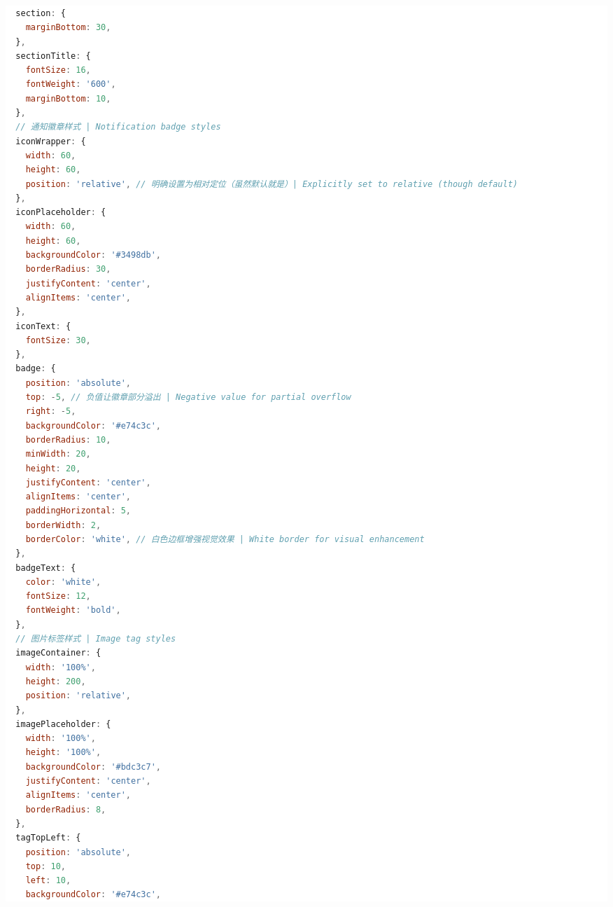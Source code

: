   ```jsx
    section: {
      marginBottom: 30,
    },
    sectionTitle: {
      fontSize: 16,
      fontWeight: '600',
      marginBottom: 10,
    },
    // 通知徽章样式 | Notification badge styles
    iconWrapper: {
      width: 60,
      height: 60,
      position: 'relative', // 明确设置为相对定位（虽然默认就是）| Explicitly set to relative (though default)
    },
    iconPlaceholder: {
      width: 60,
      height: 60,
      backgroundColor: '#3498db',
      borderRadius: 30,
      justifyContent: 'center',
      alignItems: 'center',
    },
    iconText: {
      fontSize: 30,
    },
    badge: {
      position: 'absolute',
      top: -5, // 负值让徽章部分溢出 | Negative value for partial overflow
      right: -5,
      backgroundColor: '#e74c3c',
      borderRadius: 10,
      minWidth: 20,
      height: 20,
      justifyContent: 'center',
      alignItems: 'center',
      paddingHorizontal: 5,
      borderWidth: 2,
      borderColor: 'white', // 白色边框增强视觉效果 | White border for visual enhancement
    },
    badgeText: {
      color: 'white',
      fontSize: 12,
      fontWeight: 'bold',
    },
    // 图片标签样式 | Image tag styles
    imageContainer: {
      width: '100%',
      height: 200,
      position: 'relative',
    },
    imagePlaceholder: {
      width: '100%',
      height: '100%',
      backgroundColor: '#bdc3c7',
      justifyContent: 'center',
      alignItems: 'center',
      borderRadius: 8,
    },
    tagTopLeft: {
      position: 'absolute',
      top: 10,
      left: 10,
      backgroundColor: '#e74c3c',
  ```